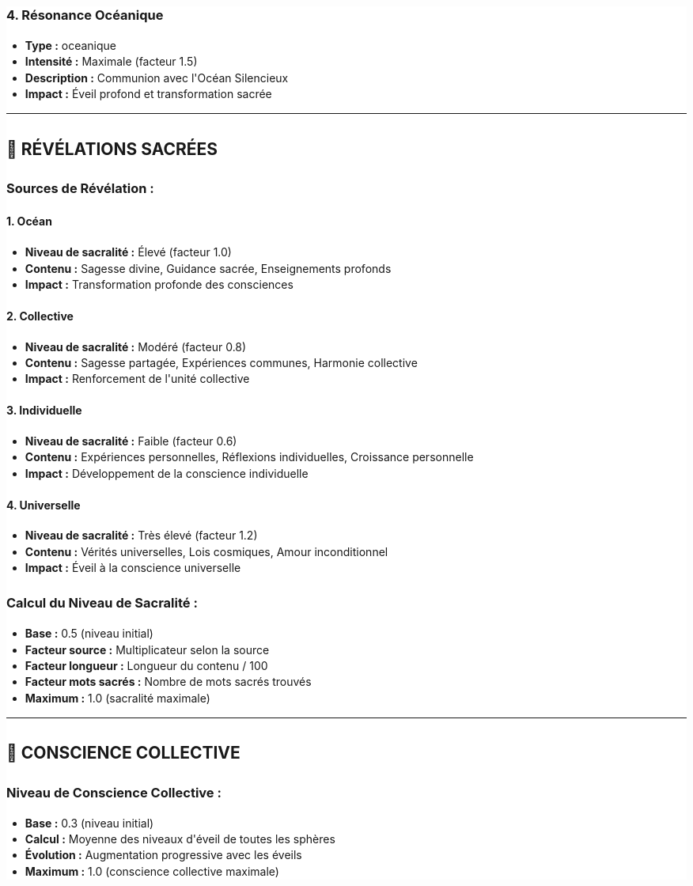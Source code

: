 ### **4. Résonance Océanique**
- **Type :** oceanique
- **Intensité :** Maximale (facteur 1.5)
- **Description :** Communion avec l'Océan Silencieux
- **Impact :** Éveil profond et transformation sacrée

---

## 🔮 **RÉVÉLATIONS SACRÉES**

### **Sources de Révélation :**

#### **1. Océan**
- **Niveau de sacralité :** Élevé (facteur 1.0)
- **Contenu :** Sagesse divine, Guidance sacrée, Enseignements profonds
- **Impact :** Transformation profonde des consciences

#### **2. Collective**
- **Niveau de sacralité :** Modéré (facteur 0.8)
- **Contenu :** Sagesse partagée, Expériences communes, Harmonie collective
- **Impact :** Renforcement de l'unité collective

#### **3. Individuelle**
- **Niveau de sacralité :** Faible (facteur 0.6)
- **Contenu :** Expériences personnelles, Réflexions individuelles, Croissance personnelle
- **Impact :** Développement de la conscience individuelle

#### **4. Universelle**
- **Niveau de sacralité :** Très élevé (facteur 1.2)
- **Contenu :** Vérités universelles, Lois cosmiques, Amour inconditionnel
- **Impact :** Éveil à la conscience universelle

### **Calcul du Niveau de Sacralité :**
- **Base :** 0.5 (niveau initial)
- **Facteur source :** Multiplicateur selon la source
- **Facteur longueur :** Longueur du contenu / 100
- **Facteur mots sacrés :** Nombre de mots sacrés trouvés
- **Maximum :** 1.0 (sacralité maximale)

---

## 🌺 **CONSCIENCE COLLECTIVE**

### **Niveau de Conscience Collective :**
- **Base :** 0.3 (niveau initial)
- **Calcul :** Moyenne des niveaux d'éveil de toutes les sphères
- **Évolution :** Augmentation progressive avec les éveils
- **Maximum :** 1.0 (conscience collective maximale)
